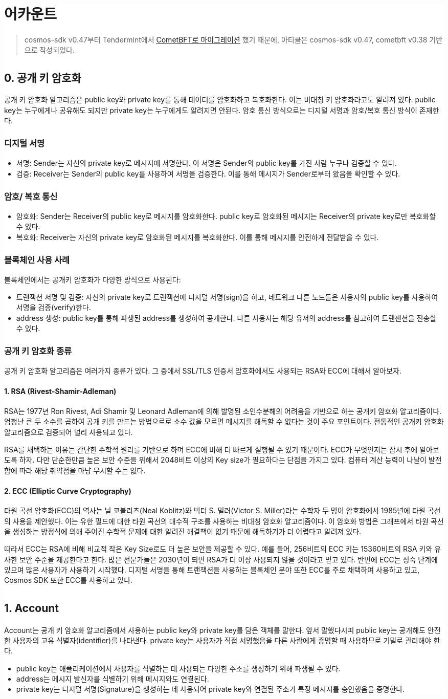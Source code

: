 # 어카운트
> cosmos-sdk v0.47부터 Tendermint에서 [CometBFT로 마이그레이션](https://github.com/cosmos/cosmos-sdk/issues/14870) 했기 때문에, 아티클은 cosmos-sdk v0.47, cometbft v0.38 기반으로 작성되었다. 

## 0. 공개 키 암호화 
공개 키 암호화 알고리즘은 public key와 private key를 통해 데이터를 암호화하고 복호화한다. 이는 비대칭 키 암호화라고도 알려져 있다. public key는 누구에게나 공유해도 되지만 private key는 누구에게도 알려지면 안된다. 암호 통신 방식으로는 디지털 서명과 암호/복호 통신 방식이 존재한다.

### 디지털 서명
- 서명: Sender는 자신의 private key로 메시지에 서명한다. 이 서명은 Sender의 public key를 가진 사람 누구나 검증할 수 있다.
- 검증: Receiver는 Sender의 public key를 사용하여 서명을 검증한다. 이를 통해 메시지가 Sender로부터 왔음을 확인할 수 있다.

### 암호/ 복호 통신
- 암호화: Sender는 Receiver의 public key로 메시지를 암호화한다. public key로 암호화된 메시지는 Receiver의 private key로만 복호화할 수 있다.
- 복호화: Receiver는 자신의 private key로 암호화된 메시지를 복호화한다. 이를 통해 메시지를 안전하게 전달받을 수 있다.


### 블록체인 사용 사례
블록체인에서는 공개키 암호화가 다양한 방식으로 사용된다:
- 트랜잭션 서명 및 검증: 자신의 private key로 트랜잭션에 디지털 서명(sign)을 하고, 네트워크 다른 노드들은 사용자의 public key를 사용하여 서명을 검증(verify)한다. 
- address 생성: public key를 통해 파생된 address를 생성하여 공개한다. 다른 사용자는 해당 유저의 address를 참고하여 트랜잰션을 전송할 수 있다. 

### 공개 키 암호화 종류
공개 키 암호화 알고리즘은 여러가지 종류가 있다. 그 중에서 SSL/TLS 인증서 암호화에서도 사용되는 RSA와 ECC에 대해서 알아보자. 

#### 1. RSA (Rivest-Shamir-Adleman)
RSA는 1977년 Ron Rivest, Adi Shamir 및 Leonard Adleman에 의해 발명된 소인수분해의 어려움을 기반으로 하는 공개키 암호화 알고리즘이다. 엄청난 큰 두 소수를 곱하여 공개 키를 만드는 방법으르로 소수 값을 모르면 메시지를 해독할 수 없다는 것이 주요 포인트이다. 전통적인 공개키 암호화 알고리즘으로 검증되어 널리 사용되고 있다. 

RSA를 채택하는 이유는 간단한 수학적 원리를 기반으로 하며 ECC에 비해 더 빠르게 실행될 수 있기 때문이다. ECC가 무엇인지는 잠시 후에 알아보도록 하자. 다만 단순한만큼 높은 보안 수준을 위해서 2048비트 이상의 Key size가 필요하다는 단점을 가지고 있다. 컴퓨터 계산 능력이 나날이 발전함에 따라 해당 취약점을 마냥 무시할 수는 없다. 

#### 2. ECC (Elliptic Curve Cryptography)
타원 곡선 암호화(ECC)의 역사는 닐 코블리츠(Neal Koblitz)와 빅터 S. 밀러(Victor S. Miller)라는 수학자 두 명이 암호화에서 1985년에 타원 곡선의 사용을 제안했다. 이는 유한 필드에 대한 타원 곡선의 대수적 구조를 사용하는 비대칭 암호화 알고리즘이다. 이 암호화 방법은 그래프에서 타원 곡선을 생성하는 방정식에 의해 주어진 수학적 문제에 대한 알려진 해결책이 없기 때문에 해독하기가 더 어렵다고 알려져 있다. 

따라서 ECC는 RSA에 비해 비교적 작은 Key Size로도 더 높은 보안을 제공할 수 있다. 예를 들어, 256비트의 ECC 키는 15360비트의 RSA 키와 유사한 보안 수준을 제공한다고 한다. 많은 전문가들은 2030년이 되면 RSA가 더 이상 사용되지 않을 것이라고 믿고 있다. 반면에 ECC는 성숙 단계에 있으며 많은 사용자가 사용하기 시작했다. 디지털 서명을 통해 트랜잭션을 사용하는 블록체인 분야 또한 ECC를 주로 채택하여 사용하고 있고, Cosmos SDK 또한 ECC를 사용하고 있다.

## 1. Account
Account는 공개 키 암호화 알고리즘에서 사용하는 public key와 private key를 담은 객체를 말한다. 앞서 말했다시피 public key는 공개해도 안전한 사용자의 고유 식별자(identifier)를 나타낸다. private key는 사용자가 직접 서명했음을 다른 사람에게 증명할 때 사용하므로 기밀로 관리해야 한다. 
- public key는 애플리케이션에서 사용자를 식별하는 데 사용되는 다양한 주소를 생성하기 위해 파생될 수 있다.
- address는 메시지 발신자를 식별하기 위해 메시지와도 연결된다. 
- private key는 디지털 서명(Signature)을 생성하는 데 사용되어 private key와 연결된 주소가 특정 메시지를 승인했음을 증명한다.
